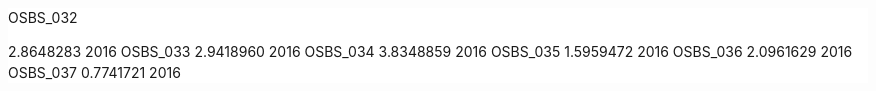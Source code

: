 OSBS_032
</td>
<td style="text-align:right;">
2.8648283
</td>
</tr>
<tr>
<td style="text-align:right;">
2016
</td>
<td style="text-align:left;">
OSBS_033
</td>
<td style="text-align:right;">
2.9418960
</td>
</tr>
<tr>
<td style="text-align:right;">
2016
</td>
<td style="text-align:left;">
OSBS_034
</td>
<td style="text-align:right;">
3.8348859
</td>
</tr>
<tr>
<td style="text-align:right;">
2016
</td>
<td style="text-align:left;">
OSBS_035
</td>
<td style="text-align:right;">
1.5959472
</td>
</tr>
<tr>
<td style="text-align:right;">
2016
</td>
<td style="text-align:left;">
OSBS_036
</td>
<td style="text-align:right;">
2.0961629
</td>
</tr>
<tr>
<td style="text-align:right;">
2016
</td>
<td style="text-align:left;">
OSBS_037
</td>
<td style="text-align:right;">
0.7741721
</td>
</tr>
<tr>
<td style="text-align:right;">
2016